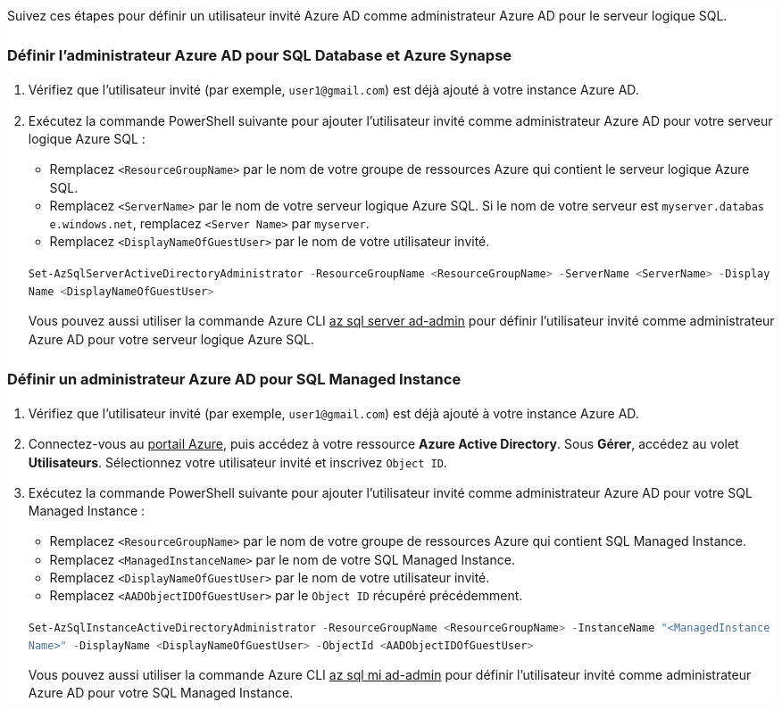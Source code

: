 Suivez ces étapes pour définir un utilisateur invité Azure AD comme administrateur Azure AD pour le serveur logique SQL.

### <a name="set-azure-ad-admin-for-sql-database-and-azure-synapse"></a>Définir l’administrateur Azure AD pour SQL Database et Azure Synapse

1. Vérifiez que l’utilisateur invité (par exemple, `user1@gmail.com`) est déjà ajouté à votre instance Azure AD.

1. Exécutez la commande PowerShell suivante pour ajouter l’utilisateur invité comme administrateur Azure AD pour votre serveur logique Azure SQL :

    - Remplacez `<ResourceGroupName>` par le nom de votre groupe de ressources Azure qui contient le serveur logique Azure SQL.
    - Remplacez `<ServerName>` par le nom de votre serveur logique Azure SQL. Si le nom de votre serveur est `myserver.database.windows.net`, remplacez `<Server Name>` par `myserver`.
    - Remplacez `<DisplayNameOfGuestUser>` par le nom de votre utilisateur invité.

    ```powershell
    Set-AzSqlServerActiveDirectoryAdministrator -ResourceGroupName <ResourceGroupName> -ServerName <ServerName> -DisplayName <DisplayNameOfGuestUser>
    ```

    Vous pouvez aussi utiliser la commande Azure CLI [az sql server ad-admin](https://docs.microsoft.com/cli/azure/sql/server/ad-admin) pour définir l’utilisateur invité comme administrateur Azure AD pour votre serveur logique Azure SQL.

### <a name="set-azure-ad-admin-for-sql-managed-instance"></a>Définir un administrateur Azure AD pour SQL Managed Instance

1. Vérifiez que l’utilisateur invité (par exemple, `user1@gmail.com`) est déjà ajouté à votre instance Azure AD.

1. Connectez-vous au [portail Azure](https://portal.azure.com), puis accédez à votre ressource **Azure Active Directory**. Sous **Gérer**, accédez au volet **Utilisateurs**. Sélectionnez votre utilisateur invité et inscrivez `Object ID`. 

1. Exécutez la commande PowerShell suivante pour ajouter l’utilisateur invité comme administrateur Azure AD pour votre SQL Managed Instance :

    - Remplacez `<ResourceGroupName>` par le nom de votre groupe de ressources Azure qui contient SQL Managed Instance.
    - Remplacez `<ManagedInstanceName>` par le nom de votre SQL Managed Instance.
    - Remplacez `<DisplayNameOfGuestUser>` par le nom de votre utilisateur invité.
    - Remplacez `<AADObjectIDOfGuestUser>` par le `Object ID` récupéré précédemment.

    ```powershell
    Set-AzSqlInstanceActiveDirectoryAdministrator -ResourceGroupName <ResourceGroupName> -InstanceName "<ManagedInstanceName>" -DisplayName <DisplayNameOfGuestUser> -ObjectId <AADObjectIDOfGuestUser>
    ```

    Vous pouvez aussi utiliser la commande Azure CLI [az sql mi ad-admin](https://docs.microsoft.com/cli/azure/sql/mi/ad-admin) pour définir l’utilisateur invité comme administrateur Azure AD pour votre SQL Managed Instance.
